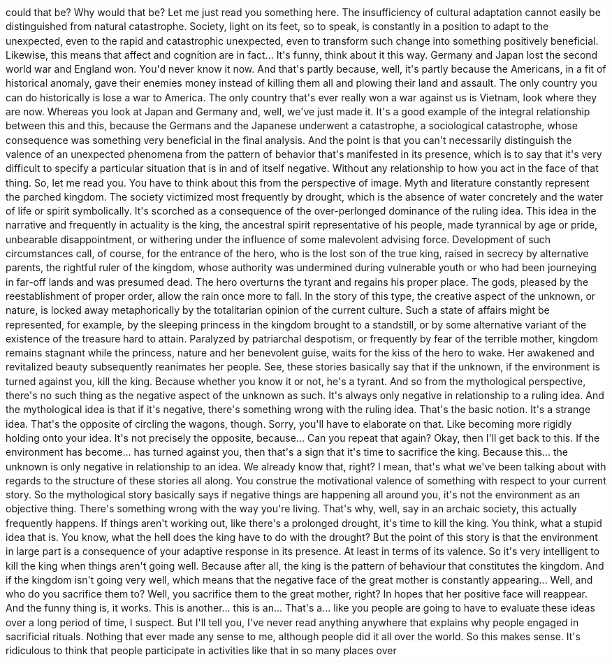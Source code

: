 could that be? Why would that be? Let me just read you something here. The insufficiency of cultural adaptation cannot easily be distinguished from natural catastrophe. Society, light on its feet, so to speak, is constantly in a position to adapt to the unexpected, even to the rapid and catastrophic unexpected, even to transform such change into something positively beneficial. Likewise, this means that affect and cognition are in fact... It's funny, think about it this way. Germany and Japan lost the second world war and England won. You'd never know it now. And that's partly because, well, it's partly because the Americans, in a fit of historical anomaly, gave their enemies money instead of killing them all and plowing their land and assault. The only country you can do historically is lose a war to America. The only country that's ever really won a war against us is Vietnam, look where they are now. Whereas you look at Japan and Germany and, well, we've just made it. It's a good example of the integral relationship between this and this, because the Germans and the Japanese underwent a catastrophe, a sociological catastrophe, whose consequence was something very beneficial in the final analysis. And the point is that you can't necessarily distinguish the valence of an unexpected phenomena from the pattern of behavior that's manifested in its presence, which is to say that it's very difficult to specify a particular situation that is in and of itself negative. Without any relationship to how you act in the face of that thing. So, let me read you. You have to think about this from the perspective of image. Myth and literature constantly represent the parched kingdom. The society victimized most frequently by drought, which is the absence of water concretely and the water of life or spirit symbolically. It's scorched as a consequence of the over-perlonged dominance of the ruling idea. This idea in the narrative and frequently in actuality is the king, the ancestral spirit representative of his people, made tyrannical by age or pride, unbearable disappointment, or withering under the influence of some malevolent advising force. Development of such circumstances call, of course, for the entrance of the hero, who is the lost son of the true king, raised in secrecy by alternative parents, the rightful ruler of the kingdom, whose authority was undermined during vulnerable youth or who had been journeying in far-off lands and was presumed dead. The hero overturns the tyrant and regains his proper place. The gods, pleased by the reestablishment of proper order, allow the rain once more to fall. In the story of this type, the creative aspect of the unknown, or nature, is locked away metaphorically by the totalitarian opinion of the current culture. Such a state of affairs might be represented, for example, by the sleeping princess in the kingdom brought to a standstill, or by some alternative variant of the existence of the treasure hard to attain. Paralyzed by patriarchal despotism, or frequently by fear of the terrible mother, kingdom remains stagnant while the princess, nature and her benevolent guise, waits for the kiss of the hero to wake. Her awakened and revitalized beauty subsequently reanimates her people. See, these stories basically say that if the unknown, if the environment is turned against you, kill the king. Because whether you know it or not, he's a tyrant. And so from the mythological perspective, there's no such thing as the negative aspect of the unknown as such. It's always only negative in relationship to a ruling idea. And the mythological idea is that if it's negative, there's something wrong with the ruling idea. That's the basic notion. It's a strange idea. That's the opposite of circling the wagons, though. Sorry, you'll have to elaborate on that. Like becoming more rigidly holding onto your idea. It's not precisely the opposite, because... Can you repeat that again? Okay, then I'll get back to this. If the environment has become... has turned against you, then that's a sign that it's time to sacrifice the king. Because this... the unknown is only negative in relationship to an idea. We already know that, right? I mean, that's what we've been talking about with regards to the structure of these stories all along. You construe the motivational valence of something with respect to your current story. So the mythological story basically says if negative things are happening all around you, it's not the environment as an objective thing. There's something wrong with the way you're living. That's why, well, say in an archaic society, this actually frequently happens. If things aren't working out, like there's a prolonged drought, it's time to kill the king. You think, what a stupid idea that is. You know, what the hell does the king have to do with the drought? But the point of this story is that the environment in large part is a consequence of your adaptive response in its presence. At least in terms of its valence. So it's very intelligent to kill the king when things aren't going well. Because after all, the king is the pattern of behaviour that constitutes the kingdom. And if the kingdom isn't going very well, which means that the negative face of the great mother is constantly appearing... Well, and who do you sacrifice them to? Well, you sacrifice them to the great mother, right? In hopes that her positive face will reappear. And the funny thing is, it works. This is another... this is an... That's a... like you people are going to have to evaluate these ideas over a long period of time, I suspect. But I'll tell you, I've never read anything anywhere that explains why people engaged in sacrificial rituals. Nothing that ever made any sense to me, although people did it all over the world. So this makes sense. It's ridiculous to think that people participate in activities like that in so many places over